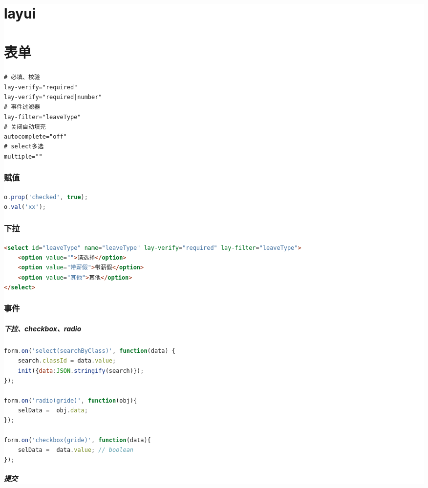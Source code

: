 # layui

# 表单

```html
# 必填、校验
lay-verify="required"
lay-verify="required|number"
# 事件过滤器
lay-filter="leaveType"
# 关闭自动填充
autocomplete="off"
# select多选
multiple=""
```

### 赋值

```javascript
o.prop('checked', true);
o.val('xx');
```



### 下拉

```html
<select id="leaveType" name="leaveType" lay-verify="required" lay-filter="leaveType">
    <option value="">请选择</option>
    <option value="带薪假">带薪假</option>
    <option value="其他">其他</option>
</select>
```

### 事件

##### 下拉、checkbox、radio

```javascript
form.on('select(searchByClass)', function(data) {
	search.classId = data.value;
	init({data:JSON.stringify(search)});
});

form.on('radio(gride)', function(obj){
    selData =  obj.data;
});

form.on('checkbox(gride)', function(data){
    selData =  data.value; // boolean
});
```
##### 提交

